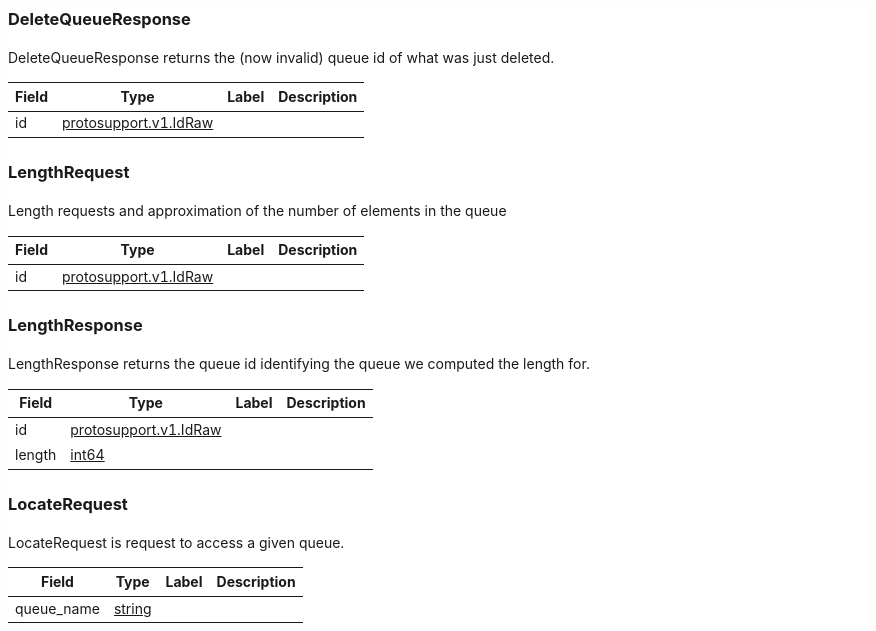 ### DeleteQueueResponse
DeleteQueueResponse returns the (now invalid) queue id of what
was just deleted.


| Field | Type | Label | Description |
| ----- | ---- | ----- | ----------- |
| id | [protosupport.v1.IdRaw](#protosupport-v1-IdRaw) |  |  |






<a name="queue-v1-LengthRequest"></a>

### LengthRequest
Length requests and approximation of the number of elements in the queue


| Field | Type | Label | Description |
| ----- | ---- | ----- | ----------- |
| id | [protosupport.v1.IdRaw](#protosupport-v1-IdRaw) |  |  |






<a name="queue-v1-LengthResponse"></a>

### LengthResponse
LengthResponse returns the queue id identifying the queue we 
computed the length for.


| Field | Type | Label | Description |
| ----- | ---- | ----- | ----------- |
| id | [protosupport.v1.IdRaw](#protosupport-v1-IdRaw) |  |  |
| length | [int64](#int64) |  |  |






<a name="queue-v1-LocateRequest"></a>

### LocateRequest
LocateRequest is request to access a given queue.


| Field | Type | Label | Description |
| ----- | ---- | ----- | ----------- |
| queue_name | [string](#string) |  |  |




